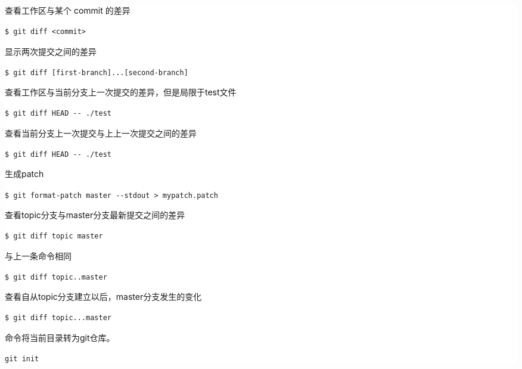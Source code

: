 查看工作区与某个 commit 的差异

```
$ git diff <commit>
```

显示两次提交之间的差异

```
$ git diff [first-branch]...[second-branch]
```

查看工作区与当前分支上一次提交的差异，但是局限于test文件

```
$ git diff HEAD -- ./test
```

查看当前分支上一次提交与上上一次提交之间的差异

```
$ git diff HEAD -- ./test
```

生成patch

```
$ git format-patch master --stdout > mypatch.patch
```

```

```



 查看topic分支与master分支最新提交之间的差异

```
$ git diff topic master
```

 与上一条命令相同

```
$ git diff topic..master
```

查看自从topic分支建立以后，master分支发生的变化

```
$ git diff topic...master
```

```

```



命令将当前目录转为git仓库。


```
git init
```
